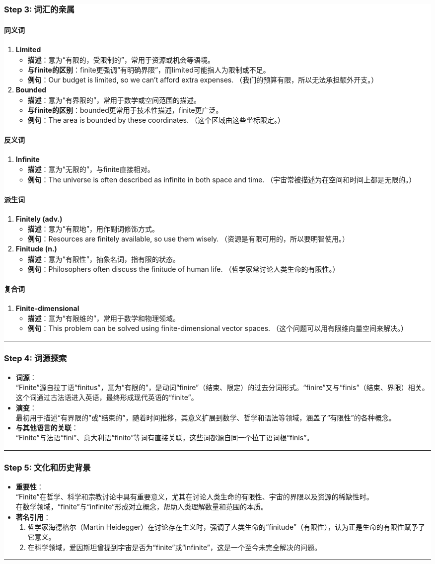 
### Step 3: 词汇的亲属

#### 同义词
1. **Limited**  
   - **描述**：意为“有限的，受限制的”，常用于资源或机会等语境。  
   - **与finite的区别**：finite更强调“有明确界限”，而limited可能指人为限制或不足。  
   - **例句**：Our budget is limited, so we can’t afford extra expenses. （我们的预算有限，所以无法承担额外开支。）
2. **Bounded**  
   - **描述**：意为“有界限的”，常用于数学或空间范围的描述。  
   - **与finite的区别**：bounded更常用于技术性描述，finite更广泛。  
   - **例句**：The area is bounded by these coordinates. （这个区域由这些坐标限定。）

#### 反义词
1. **Infinite**  
   - **描述**：意为“无限的”，与finite直接相对。  
   - **例句**：The universe is often described as infinite in both space and time. （宇宙常被描述为在空间和时间上都是无限的。）

#### 派生词
1. **Finitely (adv.)**  
   - **描述**：意为“有限地”，用作副词修饰方式。  
   - **例句**：Resources are finitely available, so use them wisely. （资源是有限可用的，所以要明智使用。）
2. **Finitude (n.)**  
   - **描述**：意为“有限性”，抽象名词，指有限的状态。  
   - **例句**：Philosophers often discuss the finitude of human life. （哲学家常讨论人类生命的有限性。）

#### 复合词
1. **Finite-dimensional**  
   - **描述**：意为“有限维的”，常用于数学和物理领域。  
   - **例句**：This problem can be solved using finite-dimensional vector spaces. （这个问题可以用有限维向量空间来解决。）

---

### Step 4: 词源探索

- **词源**：  
  “Finite”源自拉丁语“finitus”，意为“有限的”，是动词“finire”（结束、限定）的过去分词形式。“finire”又与“finis”（结束、界限）相关。  
  这个词通过古法语进入英语，最终形成现代英语的“finite”。  
- **演变**：  
  最初用于描述“有界限的”或“结束的”，随着时间推移，其意义扩展到数学、哲学和语法等领域，涵盖了“有限性”的各种概念。  
- **与其他语言的关联**：  
  “Finite”与法语“fini”、意大利语“finito”等词有直接关联，这些词都源自同一个拉丁语词根“finis”。

---

### Step 5: 文化和历史背景

- **重要性**：  
  “Finite”在哲学、科学和宗教讨论中具有重要意义，尤其在讨论人类生命的有限性、宇宙的界限以及资源的稀缺性时。  
  在数学领域，“finite”与“infinite”形成对立概念，帮助人类理解数量和范围的本质。  
- **著名引用**：  
  1. 哲学家海德格尔（Martin Heidegger）在讨论存在主义时，强调了人类生命的“finitude”（有限性），认为正是生命的有限性赋予了它意义。  
  2. 在科学领域，爱因斯坦曾提到宇宙是否为“finite”或“infinite”，这是一个至今未完全解决的问题。

---